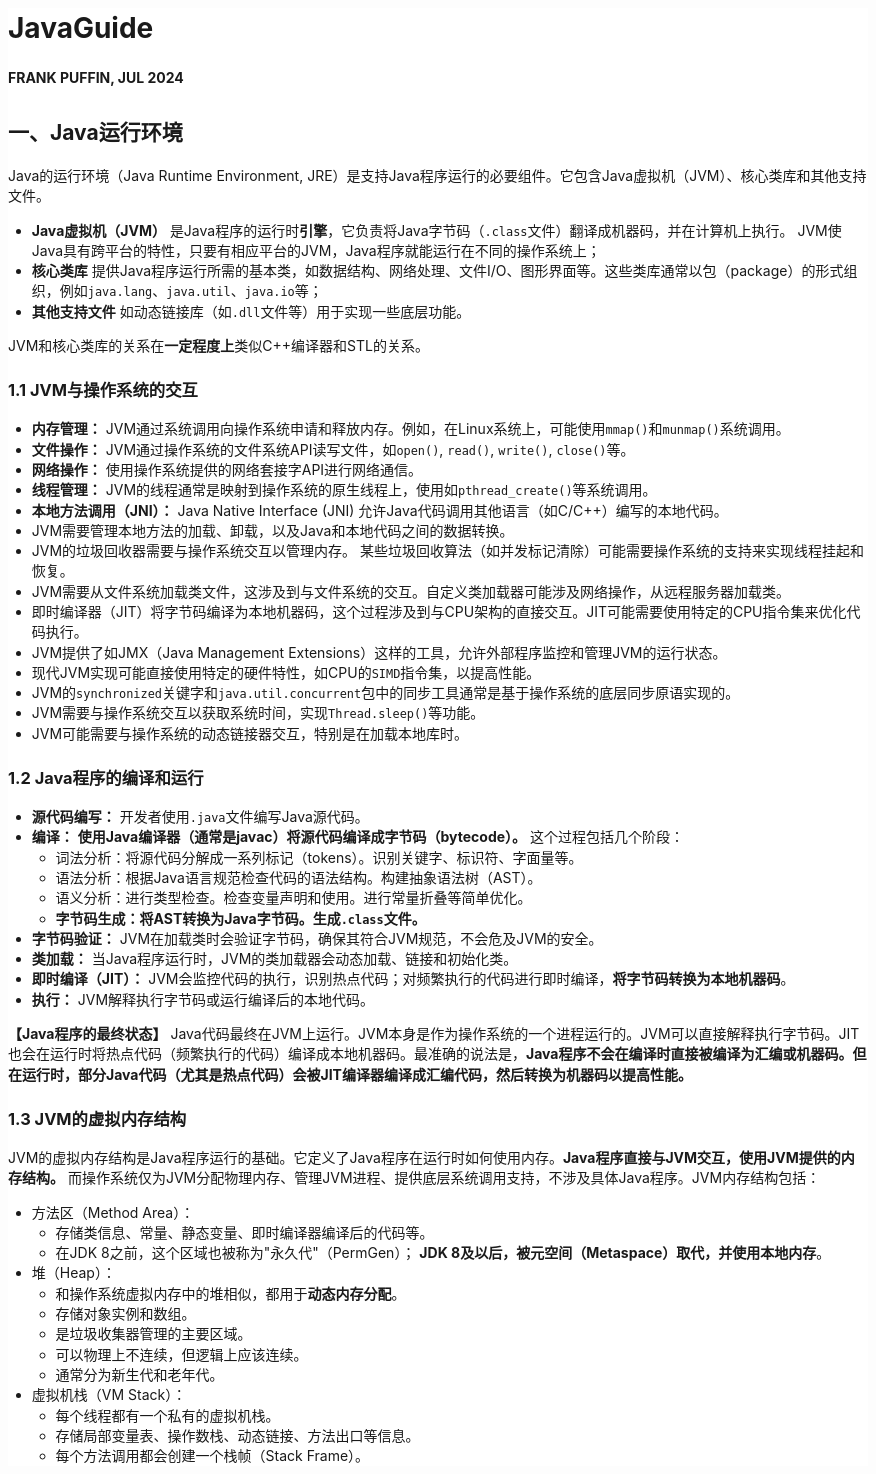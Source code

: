# JavaGuide
#### FRANK PUFFIN, JUL 2024

## 一、Java运行环境
Java的运行环境（Java Runtime Environment, JRE）是支持Java程序运行的必要组件。它包含Java虚拟机（JVM）、核心类库和其他支持文件。

* **Java虚拟机（JVM）** 是Java程序的运行时**引擎**，它负责将Java字节码（`.class`文件）翻译成机器码，并在计算机上执行。 JVM使Java具有跨平台的特性，只要有相应平台的JVM，Java程序就能运行在不同的操作系统上；
* **核心类库** 提供Java程序运行所需的基本类，如数据结构、网络处理、文件I/O、图形界面等。这些类库通常以包（package）的形式组织，例如`java.lang`、`java.util`、`java.io`等；
* **其他支持文件** 如动态链接库（如`.dll`文件等）用于实现一些底层功能。

JVM和核心类库的关系在**一定程度上**类似C++编译器和STL的关系。

### 1.1 JVM与操作系统的交互
* **内存管理：** JVM通过系统调用向操作系统申请和释放内存。例如，在Linux系统上，可能使用`mmap()`和`munmap()`系统调用。
* **文件操作：** JVM通过操作系统的文件系统API读写文件，如`open()`, `read()`, `write()`, `close()`等。
* **网络操作：** 使用操作系统提供的网络套接字API进行网络通信。
* **线程管理：** JVM的线程通常是映射到操作系统的原生线程上，使用如`pthread_create()`等系统调用。
* **本地方法调用（JNI）：** Java Native Interface (JNI) 允许Java代码调用其他语言（如C/C++）编写的本地代码。
* JVM需要管理本地方法的加载、卸载，以及Java和本地代码之间的数据转换。
* JVM的垃圾回收器需要与操作系统交互以管理内存。 某些垃圾回收算法（如并发标记清除）可能需要操作系统的支持来实现线程挂起和恢复。
* JVM需要从文件系统加载类文件，这涉及到与文件系统的交互。自定义类加载器可能涉及网络操作，从远程服务器加载类。
* 即时编译器（JIT）将字节码编译为本地机器码，这个过程涉及到与CPU架构的直接交互。JIT可能需要使用特定的CPU指令集来优化代码执行。
* JVM提供了如JMX（Java Management Extensions）这样的工具，允许外部程序监控和管理JVM的运行状态。
* 现代JVM实现可能直接使用特定的硬件特性，如CPU的`SIMD`指令集，以提高性能。
* JVM的`synchronized`关键字和`java.util.concurrent`包中的同步工具通常是基于操作系统的底层同步原语实现的。
* JVM需要与操作系统交互以获取系统时间，实现`Thread.sleep()`等功能。
* JVM可能需要与操作系统的动态链接器交互，特别是在加载本地库时。

### 1.2 Java程序的编译和运行
* **源代码编写：** 开发者使用`.java`文件编写Java源代码。
* **编译：** **使用Java编译器（通常是javac）将源代码编译成字节码（bytecode）。** 这个过程包括几个阶段：
  * 词法分析：将源代码分解成一系列标记（tokens）。识别关键字、标识符、字面量等。
  * 语法分析：根据Java语言规范检查代码的语法结构。构建抽象语法树（AST）。
  * 语义分析：进行类型检查。检查变量声明和使用。进行常量折叠等简单优化。
  * **字节码生成：将AST转换为Java字节码。生成`.class`文件。**
* **字节码验证：** JVM在加载类时会验证字节码，确保其符合JVM规范，不会危及JVM的安全。
* **类加载：** 当Java程序运行时，JVM的类加载器会动态加载、链接和初始化类。
* **即时编译（JIT）：** JVM会监控代码的执行，识别热点代码；对频繁执行的代码进行即时编译，**将字节码转换为本地机器码**。
* **执行：** JVM解释执行字节码或运行编译后的本地代码。

**【Java程序的最终状态】** Java代码最终在JVM上运行。JVM本身是作为操作系统的一个进程运行的。JVM可以直接解释执行字节码。JIT也会在运行时将热点代码（频繁执行的代码）编译成本地机器码。最准确的说法是，**Java程序不会在编译时直接被编译为汇编或机器码。但在运行时，部分Java代码（尤其是热点代码）会被JIT编译器编译成汇编代码，然后转换为机器码以提高性能。** 

### 1.3 JVM的虚拟内存结构
JVM的虚拟内存结构是Java程序运行的基础。它定义了Java程序在运行时如何使用内存。**Java程序直接与JVM交互，使用JVM提供的内存结构。** 而操作系统仅为JVM分配物理内存、管理JVM进程、提供底层系统调用支持，不涉及具体Java程序。JVM内存结构包括：
* 方法区（Method Area）： 
  * 存储类信息、常量、静态变量、即时编译器编译后的代码等。
  * 在JDK 8之前，这个区域也被称为"永久代"（PermGen）； **JDK 8及以后，被元空间（Metaspace）取代，并使用本地内存**。
* 堆（Heap）：
  * 和操作系统虚拟内存中的堆相似，都用于**动态内存分配**。
  * 存储对象实例和数组。
  * 是垃圾收集器管理的主要区域。
  * 可以物理上不连续，但逻辑上应该连续。
  * 通常分为新生代和老年代。
* 虚拟机栈（VM Stack）：
  * 每个线程都有一个私有的虚拟机栈。
  * 存储局部变量表、操作数栈、动态链接、方法出口等信息。
  * 每个方法调用都会创建一个栈帧（Stack Frame）。